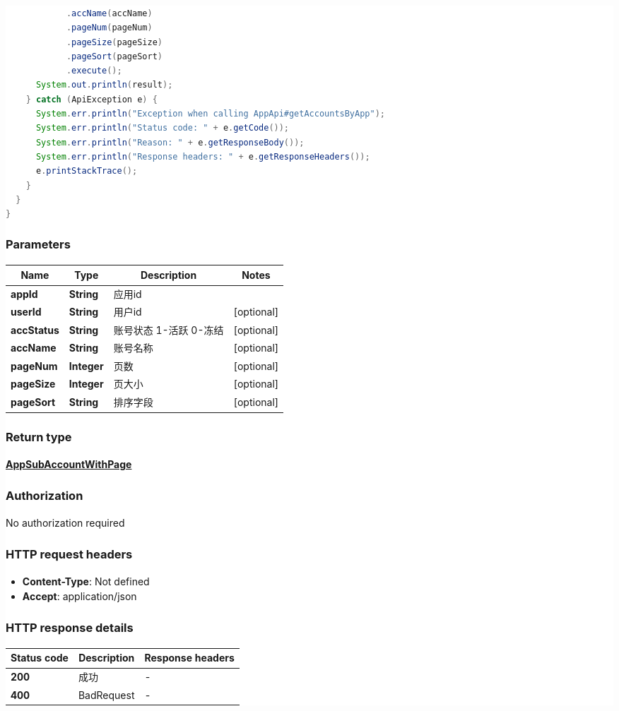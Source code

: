 ```java
            .accName(accName)
            .pageNum(pageNum)
            .pageSize(pageSize)
            .pageSort(pageSort)
            .execute();
      System.out.println(result);
    } catch (ApiException e) {
      System.err.println("Exception when calling AppApi#getAccountsByApp");
      System.err.println("Status code: " + e.getCode());
      System.err.println("Reason: " + e.getResponseBody());
      System.err.println("Response headers: " + e.getResponseHeaders());
      e.printStackTrace();
    }
  }
}
```

### Parameters

| Name | Type | Description  | Notes |
|------------- | ------------- | ------------- | -------------|
| **appId** | **String**| 应用id | |
| **userId** | **String**| 用户id | [optional] |
| **accStatus** | **String**| 账号状态 1-活跃 0-冻结 | [optional] |
| **accName** | **String**| 账号名称 | [optional] |
| **pageNum** | **Integer**| 页数 | [optional] |
| **pageSize** | **Integer**| 页大小 | [optional] |
| **pageSort** | **String**| 排序字段 | [optional] |

### Return type

[**AppSubAccountWithPage**](AppSubAccountWithPage.md)

### Authorization

No authorization required

### HTTP request headers

 - **Content-Type**: Not defined
 - **Accept**: application/json

### HTTP response details
| Status code | Description | Response headers |
|-------------|-------------|------------------|
| **200** | 成功 |  -  |
| **400** | BadRequest |  -  |
